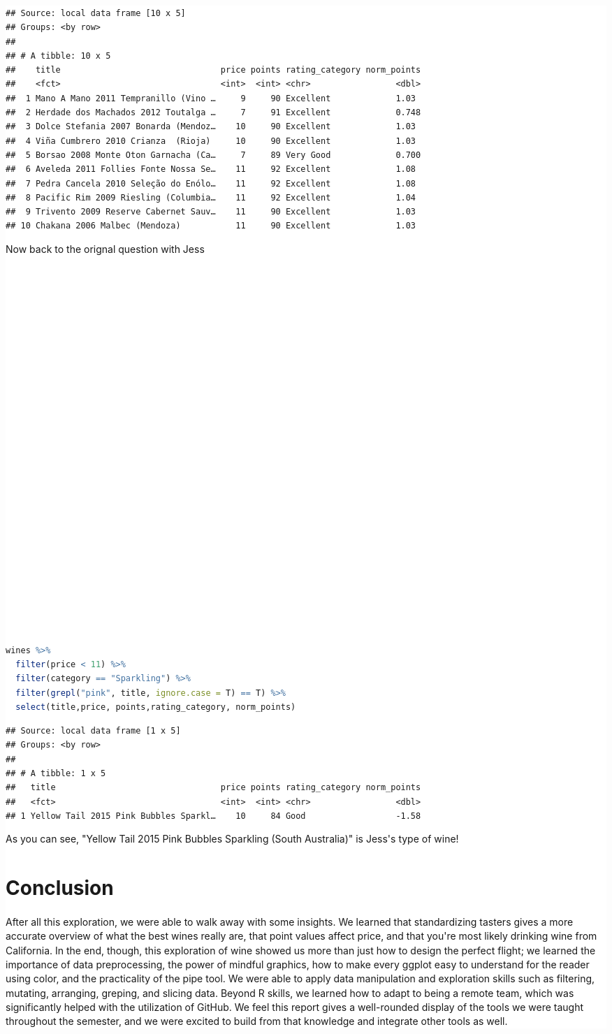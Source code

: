 ```
## Source: local data frame [10 x 5]
## Groups: <by row>
## 
## # A tibble: 10 x 5
##    title                                price points rating_category norm_points
##    <fct>                                <int>  <int> <chr>                 <dbl>
##  1 Mano A Mano 2011 Tempranillo (Vino …     9     90 Excellent             1.03 
##  2 Herdade dos Machados 2012 Toutalga …     7     91 Excellent             0.748
##  3 Dolce Stefania 2007 Bonarda (Mendoz…    10     90 Excellent             1.03 
##  4 Viña Cumbrero 2010 Crianza  (Rioja)     10     90 Excellent             1.03 
##  5 Borsao 2008 Monte Oton Garnacha (Ca…     7     89 Very Good             0.700
##  6 Aveleda 2011 Follies Fonte Nossa Se…    11     92 Excellent             1.08 
##  7 Pedra Cancela 2010 Seleção do Enólo…    11     92 Excellent             1.08 
##  8 Pacific Rim 2009 Riesling (Columbia…    11     92 Excellent             1.04 
##  9 Trivento 2009 Reserve Cabernet Sauv…    11     90 Excellent             1.03 
## 10 Chakana 2006 Malbec (Mendoza)           11     90 Excellent             1.03
```

Now back to the orignal question with Jess
<br>
<div style="width:100%;height:0;padding-bottom:61%;position:relative;"><iframe src="https://giphy.com/embed/3osxY3Ju6p2jJbBo88" width="100%" height="100%" style="position:absolute" frameBorder="0" class="giphy-embed" allowFullScreen></iframe></div>


```r
wines %>% 
  filter(price < 11) %>%
  filter(category == "Sparkling") %>%
  filter(grepl("pink", title, ignore.case = T) == T) %>%
  select(title,price, points,rating_category, norm_points)
```

```
## Source: local data frame [1 x 5]
## Groups: <by row>
## 
## # A tibble: 1 x 5
##   title                                 price points rating_category norm_points
##   <fct>                                 <int>  <int> <chr>                 <dbl>
## 1 Yellow Tail 2015 Pink Bubbles Sparkl…    10     84 Good                  -1.58
```
As you can see, "Yellow Tail 2015 Pink Bubbles Sparkling (South Australia)" is Jess's type of wine!

# Conclusion
After all this exploration, we were able to walk away with some insights. We learned that standardizing tasters gives a more accurate overview of what the best wines really are, that point values affect price, and that you're most likely drinking wine from California. In the end, though, this exploration of wine showed us more than just how to design the perfect flight; we learned the importance of data preprocessing, the power of mindful graphics, how to make every ggplot easy to understand for the reader using color, and the practicality of the pipe tool. We were able to apply data manipulation and exploration skills such as filtering, mutating, arranging, greping, and slicing data. Beyond R skills, we learned how to adapt to being a remote team, which was significantly helped with the utilization of GitHub. We feel this report gives a well-rounded display of the tools we were taught throughout the semester, and we were excited to build from that knowledge and integrate other tools as well.
